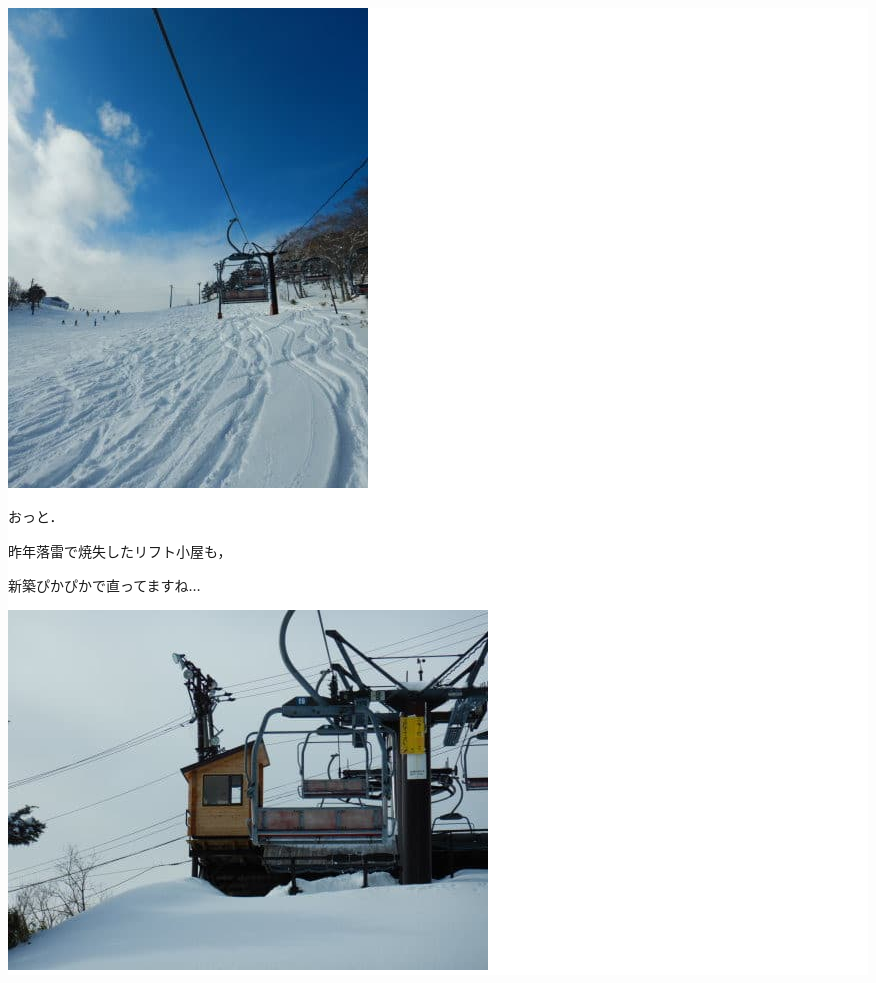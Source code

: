 ![5d5885424e3a3fc87e914fde97981cfe.jpg](images/5d5885424e3a3fc87e914fde97981cfe.jpg)




おっと．


昨年落雷で焼失したリフト小屋も，


新築ぴかぴかで直ってますね…




![dfb619fcc9c209538371f3b8308ead46.jpg](images/dfb619fcc9c209538371f3b8308ead46.jpg)
